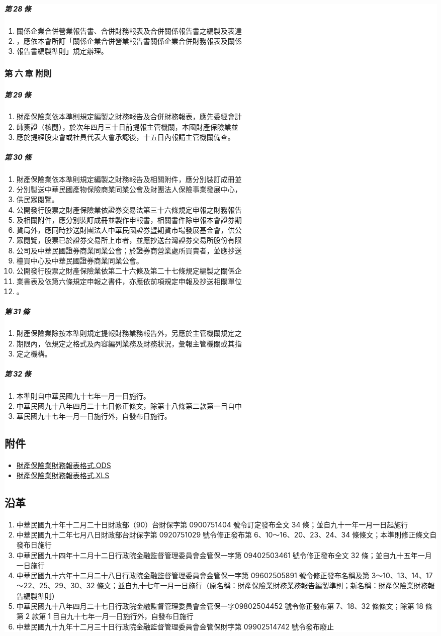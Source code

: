 ##### 第 28 條
1. 關係企業合併營業報告書、合併財務報表及合併關係報告書之編製及表達
1. ，應依本會所訂「關係企業合併營業報告書關係企業合併財務報表及關係
1. 報告書編製準則」規定辦理。

### 第 六 章 附則

##### 第 29 條
1. 財產保險業依本準則規定編製之財務報告及合併財務報表，應先委經會計
1. 師簽證（核閱），於次年四月三十日前提報主管機關，本國財產保險業並
1. 應於提經股東會或社員代表大會承認後，十五日內報請主管機關備查。

##### 第 30 條
1. 財產保險業依本準則規定編製之財務報告及相關附件，應分別裝訂成冊並
1. 分別製送中華民國產物保險商業同業公會及財團法人保險事業發展中心，
1. 供民眾閱覽。
1. 公開發行股票之財產保險業依證券交易法第三十六條規定申報之財務報告
1. 及相關附件，應分別裝訂成冊並製作申報書，相關書件除申報本會證券期
1. 貨局外，應同時抄送財團法人中華民國證券暨期貨市場發展基金會，供公
1. 眾閱覽，股票已於證券交易所上市者，並應抄送台灣證券交易所股份有限
1. 公司及中華民國證券商業同業公會；於證券商營業處所買賣者，並應抄送
1. 檯買中心及中華民國證券商業同業公會。
1. 公開發行股票之財產保險業依第二十六條及第二十七條規定編製之關係企
1. 業書表及依第六條規定申報之書件，亦應依前項規定申報及抄送相關單位
1. 。

##### 第 31 條
1. 財產保險業除按本準則規定提報財務業務報告外，另應於主管機關規定之
1. 期限內，依規定之格式及內容編列業務及財務狀況，彙報主管機關或其指
1. 定之機構。

##### 第 32 條
1. 本準則自中華民國九十七年一月一日施行。
1. 中華民國九十八年四月二十七日修正條文，除第十八條第二款第一目自中
1. 華民國九十七年一月一日施行外，自發布日施行。
## 附件
* [財產保險業財務報表格式.ODS](https://law.moj.gov.tw/LawClass/LawGetFile.ashx?FileId=0000231071)
* [財產保險業財務報表格式.XLS](https://law.moj.gov.tw/LawClass/LawGetFile.ashx?FileId=0000050852)
## 沿革
1. 中華民國九十年十二月二十日財政部（90）台財保字第 0900751404 號令訂定發布全文 34 條；並自九十一年一月一日起施行
1. 中華民國九十二年七月八日財政部台財保字第 0920751029 號令修正發布第 6、10～16、20、23、24、34  條條文；本準則修正條文自發布日施行
1. 中華民國九十四年十二月十二日行政院金融監督管理委員會金管保一字第 09402503461  號令修正發布全文 32 條；並自九十五年一月一日施行
1. 中華民國九十六年十二月二十八日行政院金融監督管理委員會金管保一字第 09602505891  號令修正發布名稱及第 3～10、13、14、17～22、25、29、30、32  條文；並自九十七年一月一日施行（原名稱：財產保險業財務業務報告編製準則；新名稱：財產保險業財務報告編製準則）
1. 中華民國九十八年四月二十七日行政院金融監督管理委員會金管保一字09802504452 號令修正發布第 7、18、32  條條文；除第 18 條第 2 款第 1  目自九十七年一月一日施行外，自發布日施行
1. 中華民國九十九年十二月三十日行政院金融監督管理委員會金管保財字第 09902514742  號令發布廢止

